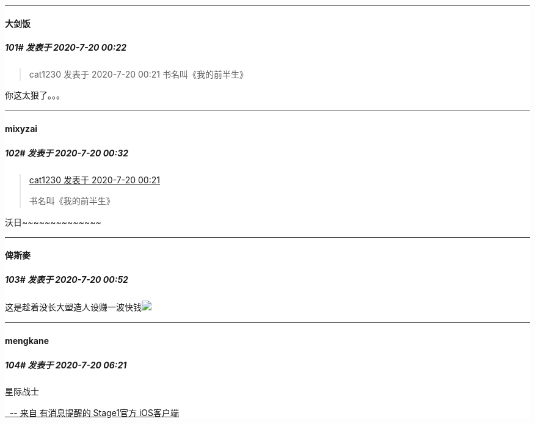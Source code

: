 




*****

####  大剑饭  
##### 101#       发表于 2020-7-20 00:22



<blockquote>cat1230 发表于 2020-7-20 00:21
书名叫《我的前半生》</blockquote>
你这太狠了。。。







*****

####  mixyzai  
##### 102#       发表于 2020-7-20 00:32



<blockquote><a href="httphttps://bbs.saraba1st.com/2b/forum.php?mod=redirect&amp;goto=findpost&amp;pid=48156589&amp;ptid=1947731" target="_blank">cat1230 发表于 2020-7-20 00:21</a>

书名叫《我的前半生》</blockquote>
沃日~~~~~~~~~~~~~~







*****

####  俾斯麥  
##### 103#       发表于 2020-7-20 00:52




这是趁着没长大塑造人设赚一波快钱<img src="https://static.saraba1st.com/image/smiley/face2017/067.png" referrerpolicy="no-referrer">







*****

####  mengkane  
##### 104#       发表于 2020-7-20 06:21




星际战士

[  -- 来自 有消息提醒的 Stage1官方 iOS客户端](https://itunes.apple.com/fi/app/saraba1st/id1221237470?mt=8)
